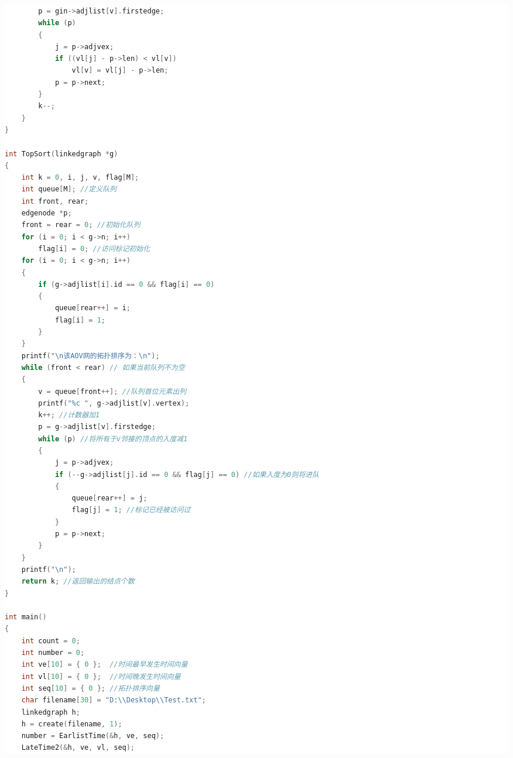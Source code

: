 ```c
        p = gin->adjlist[v].firstedge;
        while (p)
        {
            j = p->adjvex;
            if ((vl[j] - p->len) < vl[v])
                vl[v] = vl[j] - p->len;
            p = p->next;
        }
        k--;
    }
}

int TopSort(linkedgraph *g)
{
    int k = 0, i, j, v, flag[M];
    int queue[M]; //定义队列
    int front, rear;
    edgenode *p;
    front = rear = 0; //初始化队列
    for (i = 0; i < g->n; i++)
        flag[i] = 0; //访问标记初始化
    for (i = 0; i < g->n; i++)
    {
        if (g->adjlist[i].id == 0 && flag[i] == 0)
        {
            queue[rear++] = i;
            flag[i] = 1;
        }
    }
    printf("\n该AOV网的拓扑排序为：\n");
    while (front < rear) // 如果当前队列不为空
    {
        v = queue[front++]; //队列首位元素出列
        printf("%c ", g->adjlist[v].vertex);
        k++; //计数器加1
        p = g->adjlist[v].firstedge;
        while (p) //将所有于v邻接的顶点的入度减1
        {
            j = p->adjvex;
            if (--g->adjlist[j].id == 0 && flag[j] == 0) //如果入度为0则将进队
            {
                queue[rear++] = j;
                flag[j] = 1; //标记已经被访问过
            }
            p = p->next;
        }
    }
    printf("\n");
    return k; //返回输出的结点个数
}

int main()
{
    int count = 0;
    int number = 0;
    int ve[10] = { 0 };  //时间最早发生时间向量
    int vl[10] = { 0 };  //时间晚发生时间向量
    int seq[10] = { 0 }; //拓扑排序向量
    char filename[30] = "D:\\Desktop\\Test.txt";
    linkedgraph h;
    h = create(filename, 1);
    number = EarlistTime(&h, ve, seq);
    LateTime2(&h, ve, vl, seq);
```